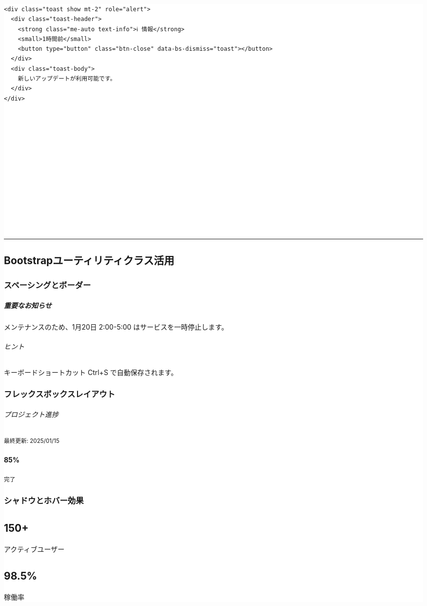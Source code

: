     <div class="toast show mt-2" role="alert">
      <div class="toast-header">
        <strong class="me-auto text-info">ℹ️ 情報</strong>
        <small>1時間前</small>
        <button type="button" class="btn-close" data-bs-dismiss="toast"></button>
      </div>
      <div class="toast-body">
        新しいアップデートが利用可能です。
      </div>
    </div>
  </div>
  
  <div style="height: 250px;">
    <!-- スペース確保 -->
  </div>
</div>

---

## Bootstrapユーティリティクラス活用

### スペーシングとボーダー

<div class="p-4 mb-3 border border-danger rounded">
  <h5 class="text-danger">重要なお知らせ</h5>
  <p class="mb-0">メンテナンスのため、1月20日 2:00-5:00 はサービスを一時停止します。</p>
</div>

<div class="p-3 mb-3 bg-light border-start border-5 border-primary">
  <h6 class="text-primary">ヒント</h6>
  <p class="mb-0 text-muted">キーボードショートカット Ctrl+S で自動保存されます。</p>
</div>

### フレックスボックスレイアウト

<div class="d-flex justify-content-between align-items-center p-3 bg-light rounded">
  <div>
    <h6 class="mb-0">プロジェクト進捗</h6>
    <small class="text-muted">最終更新: 2025/01/15</small>
  </div>
  <div class="text-end">
    <h4 class="mb-0 text-success">85%</h4>
    <small>完了</small>
  </div>
</div>

### シャドウとホバー効果

<div class="row mt-3">
  <div class="col-md-4">
    <div class="card shadow-sm h-100">
      <div class="card-body text-center">
        <h2 class="text-danger">150+</h2>
        <p class="text-muted">アクティブユーザー</p>
      </div>
    </div>
  </div>
  <div class="col-md-4">
    <div class="card shadow h-100">
      <div class="card-body text-center">
        <h2 class="text-success">98.5%</h2>
        <p class="text-muted">稼働率</p>
      </div>
    </div>
  </div>